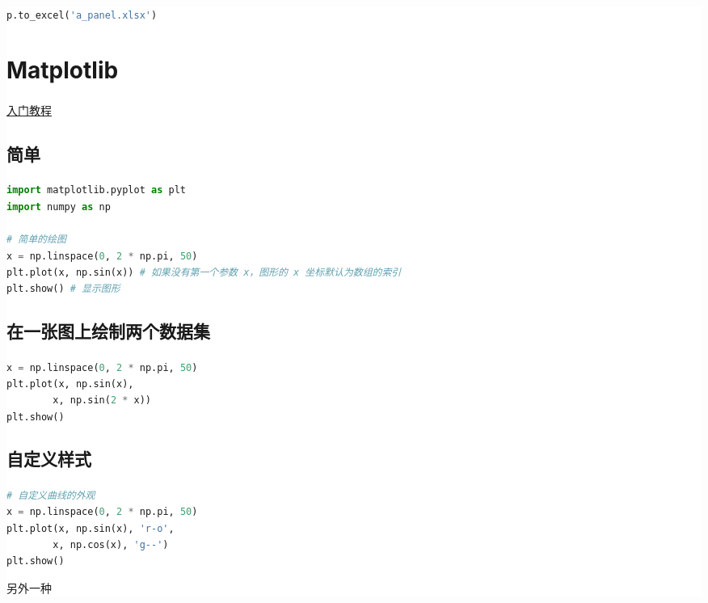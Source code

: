 ```python
p.to_excel('a_panel.xlsx')
```







# Matplotlib



[入门教程](http://codingpy.com/article/a-quick-intro-to-matplotlib/)



## 简单



```python
import matplotlib.pyplot as plt
import numpy as np

# 简单的绘图
x = np.linspace(0, 2 * np.pi, 50)
plt.plot(x, np.sin(x)) # 如果没有第一个参数 x，图形的 x 坐标默认为数组的索引
plt.show() # 显示图形
```





## 在一张图上绘制两个数据集

```python
x = np.linspace(0, 2 * np.pi, 50)
plt.plot(x, np.sin(x),
        x, np.sin(2 * x))
plt.show()
```



## 自定义样式



```python
# 自定义曲线的外观
x = np.linspace(0, 2 * np.pi, 50)
plt.plot(x, np.sin(x), 'r-o',
        x, np.cos(x), 'g--')
plt.show()
```



另外一种

